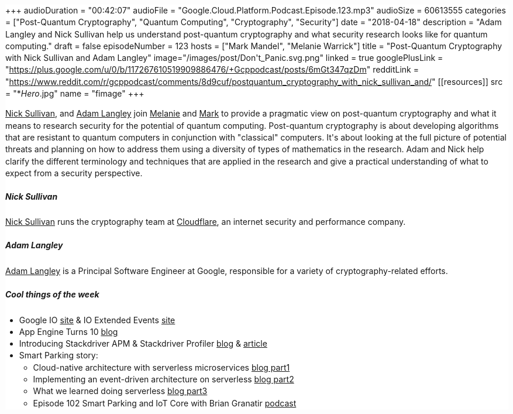 +++
audioDuration = "00:42:07"
audioFile = "Google.Cloud.Platform.Podcast.Episode.123.mp3"
audioSize = 60613555
categories = ["Post-Quantum Cryptography", "Quantum Computing", "Cryptography", "Security"]
date = "2018-04-18"
description = "Adam Langley and Nick Sullivan help us understand post-quantum cryptography and what security research looks like for quantum computing." 
draft = false
episodeNumber = 123
hosts = ["Mark Mandel", "Melanie Warrick"]
title = "Post-Quantum Cryptography with Nick Sullivan and Adam Langley"
image="/images/post/Don't_Panic.svg.png"
linked = true
googlePlusLink = "https://plus.google.com/u/0/b/117267610519909886476/+Gcppodcast/posts/6mGt347qzDm"
redditLink = "https://www.reddit.com/r/gcppodcast/comments/8d9cuf/postquantum_cryptography_with_nick_sullivan_and/"
[[resources]]
  src = "**Hero*.jpg"
  name = "fimage"
+++

[Nick Sullivan](https://twitter.com/grittygrease), and  [Adam Langley](https://twitter.com/agl_) join [Melanie](https://twitter.com/nyghtowl) and [Mark](https://twitter.com/Neurotic) to provide a pragmatic view on post-quantum cryptography and what it means to research security for the potential of quantum computing. Post-quantum cryptography is about developing algorithms that are resistant to quantum computers in conjunction with "classical" computers. It's about looking at the full picture of potential threats and planning on how to address them using a diversity of types of mathematics in the research. Adam and Nick help clarify the different terminology and techniques that are applied in the research and give a practical understanding of what to expect from a security perspective. 



##### Nick Sullivan
[Nick Sullivan](https://twitter.com/grittygrease) runs the cryptography team at [Cloudflare](https://www.cloudflare.com), an internet security and performance company.  

##### Adam Langley
[Adam Langley](https://twitter.com/agl_) is a Principal Software Engineer at Google, responsible for a variety of cryptography-related efforts. 

##### Cool things of the week
- Google IO [site](https://events.google.com/io/) & IO Extended Events [site](https://events.google.com/io/extended/) 
- App Engine Turns 10 [blog](https://cloudplatform.googleblog.com/2018/04/reflecting-on-our-ten-year-App-Engine-journey.html)
- Introducing Stackdriver APM & Stackdriver Profiler [blog](https://cloudplatform.googleblog.com/2018/03/introducing-Stackdriver-APM-and-Stackdriver-Profiler-Distributed-tracing-debugging-and-profiling-for-your-performance-sensitive-applications.html) & [article](https://www.zdnet.com/article/google-cloud-platform-adds-duo-of-application-performance-management-tools-for-developers/)
- Smart Parking story:
    - Cloud-native architecture with serverless microservices [blog part1](https://cloudplatform.googleblog.com/2018/04/Cloud-native-architecture-with-serverless-microservices-the-Smart-Parking-story.html)
    - Implementing an event-driven architecture on serverless [blog part2](https://cloudplatform.googleblog.com/2018/04/implementing-an-event-driven-architecture-on-serverless-the-Smart-Parking-story.html)
    - What we learned doing serverless [blog part3](https://cloudplatform.googleblog.com/2018/04/what-we-learned-doing-serverless-the-Smart-Parking-story.html) 
    - Episode 102 Smart Parking and IoT Core with Brian Granatir [podcast](https://www.gcppodcast.com/post/episode-102-smart-parking-and-iot-core-with-brian-granatir/)
     